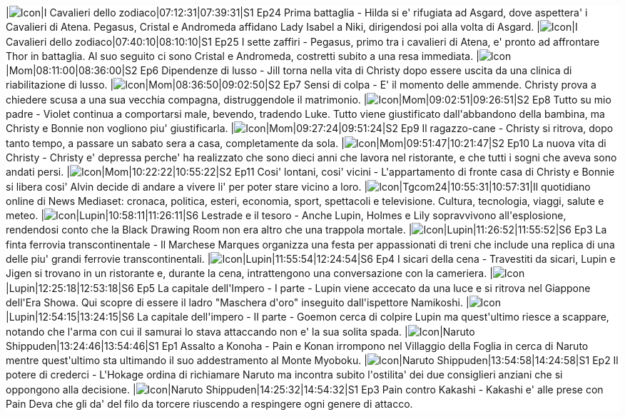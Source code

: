 |![Icon](https://guidatv.sky.it/uuid/f280f7c9-50a7-4128-a35a-ea5216d04dfd/cover?md5ChecksumParam=2205e72ad176adfcb976dfafe38986f4)|I Cavalieri dello zodiaco|07:12:31|07:39:31|S1 Ep24 Prima battaglia - Hilda si e&#039; rifugiata ad Asgard, dove aspettera&#039; i Cavalieri di Atena. Pegasus, Cristal e Andromeda affidano Lady Isabel a Niki, dirigendosi poi alla volta di Asgard.
|![Icon](https://guidatv.sky.it/uuid/21b7823d-3b74-4411-bd21-f2500d59ca9c/cover?md5ChecksumParam=2205e72ad176adfcb976dfafe38986f4)|I Cavalieri dello zodiaco|07:40:10|08:10:10|S1 Ep25 I sette zaffiri - Pegasus, primo tra i cavalieri di Atena, e&#039; pronto ad affrontare Thor in battaglia. Al suo seguito ci sono Cristal e Andromeda, costretti subito a una resa immediata.
|![Icon](https://guidatv.sky.it/uuid/ebb3e081-6d74-45c5-8b9d-1b62c9b22be5/cover?md5ChecksumParam=722209f426c97039c30706244747313d)|Mom|08:11:00|08:36:00|S2 Ep6 Dipendenze di lusso - Jill torna nella vita di Christy dopo essere uscita da una clinica di riabilitazione di lusso.
|![Icon](https://guidatv.sky.it/uuid/16095f93-081c-4181-8fb0-5f4fb8d1a8dc/cover?md5ChecksumParam=722209f426c97039c30706244747313d)|Mom|08:36:50|09:02:50|S2 Ep7 Sensi di colpa - E&#039; il momento delle ammende. Christy prova a chiedere scusa a una sua vecchia compagna, distruggendole il matrimonio.
|![Icon](https://guidatv.sky.it/uuid/f712d9f3-68ba-4e86-8a34-8727cb2b81a6/cover?md5ChecksumParam=722209f426c97039c30706244747313d)|Mom|09:02:51|09:26:51|S2 Ep8 Tutto su mio padre - Violet continua a comportarsi male, bevendo, tradendo Luke. Tutto viene giustificato dall&#039;abbandono della bambina, ma Christy e Bonnie non vogliono piu&#039; giustificarla.
|![Icon](https://guidatv.sky.it/uuid/19b0da77-36f4-458c-934a-f444c33886f2/cover?md5ChecksumParam=722209f426c97039c30706244747313d)|Mom|09:27:24|09:51:24|S2 Ep9 Il ragazzo-cane - Christy si ritrova, dopo tanto tempo, a passare un sabato sera a casa, completamente da sola.
|![Icon](https://guidatv.sky.it/uuid/3d2fa7fa-88cd-48b4-bd29-4d4b8af3072f/cover?md5ChecksumParam=722209f426c97039c30706244747313d)|Mom|09:51:47|10:21:47|S2 Ep10 La nuova vita di Christy - Christy e&#039; depressa perche&#039; ha realizzato che sono dieci anni che lavora nel ristorante, e che tutti i sogni che aveva sono andati persi.
|![Icon](https://guidatv.sky.it/uuid/55785c54-7263-4720-86a7-3d2980caef9f/cover?md5ChecksumParam=722209f426c97039c30706244747313d)|Mom|10:22:22|10:55:22|S2 Ep11 Cosi&#039; lontani, cosi&#039; vicini - L&#039;appartamento di fronte casa di Christy e Bonnie si libera cosi&#039; Alvin decide di andare a vivere li&#039; per poter stare vicino a loro.
|![Icon](https://guidatv.sky.it/uuid/df42e3f7-772e-4b4d-b61e-6f07a3766b0e/cover?md5ChecksumParam=a4e40f0d70d0e5d70cc74c6c18708ce7)|Tgcom24|10:55:31|10:57:31|Il quotidiano online di News Mediaset: cronaca, politica, esteri, economia, sport, spettacoli e televisione. Cultura, tecnologia, viaggi, salute e meteo.
|![Icon](https://guidatv.sky.it/uuid/7f0fe456-ca58-4c78-90ef-5e256226c597/cover?md5ChecksumParam=8b8547029f0ee19299ab6855d0e69ed7)|Lupin|10:58:11|11:26:11|S6 Lestrade e il tesoro - Anche Lupin, Holmes e Lily sopravvivono all&#039;esplosione, rendendosi conto che la Black Drawing Room non era altro che una trappola mortale.
|![Icon](https://guidatv.sky.it/uuid/2ad673dc-3819-49b7-a606-12fd0428a2ca/cover?md5ChecksumParam=8b8547029f0ee19299ab6855d0e69ed7)|Lupin|11:26:52|11:55:52|S6 Ep3 La finta ferrovia transcontinentale - Il Marchese Marques organizza una festa per appassionati di treni che include una replica di una delle piu&#039; grandi ferrovie transcontinentali.
|![Icon](https://guidatv.sky.it/uuid/52a403ce-5d1d-4c1f-8260-55f5610a2e0b/cover?md5ChecksumParam=8b8547029f0ee19299ab6855d0e69ed7)|Lupin|11:55:54|12:24:54|S6 Ep4 I sicari della cena - Travestiti da sicari, Lupin e Jigen si trovano in un ristorante e, durante la cena, intrattengono una conversazione con la cameriera.
|![Icon](https://guidatv.sky.it/uuid/f6101771-7b99-409b-b693-151fb3862314/cover?md5ChecksumParam=8b8547029f0ee19299ab6855d0e69ed7)|Lupin|12:25:18|12:53:18|S6 Ep5 La capitale dell&#039;Impero - I parte - Lupin viene accecato da una luce e si ritrova nel Giappone dell&#039;Era Showa. Qui scopre di essere il ladro &quot;Maschera d&#039;oro&quot; inseguito dall&#039;ispettore Namikoshi.
|![Icon](https://guidatv.sky.it/uuid/e5c69d66-8630-4e03-9871-234646286b51/cover?md5ChecksumParam=8b8547029f0ee19299ab6855d0e69ed7)|Lupin|12:54:15|13:24:15|S6 La capitale dell&#039;impero - II parte - Goemon cerca di colpire Lupin ma quest&#039;ultimo riesce a scappare, notando che l&#039;arma con cui il samurai lo stava attaccando non e&#039; la sua solita spada.
|![Icon](https://guidatv.sky.it/uuid/23fc703e-4c32-4047-bafc-60ca2720f9ee/cover?md5ChecksumParam=93b656e2bcc80848afb102195ad7b25b)|Naruto Shippuden|13:24:46|13:54:46|S1 Ep1 Assalto a Konoha - Pain e Konan irrompono nel Villaggio della Foglia in cerca di Naruto mentre quest&#039;ultimo sta ultimando il suo addestramento al Monte Myoboku.
|![Icon](https://guidatv.sky.it/uuid/e698361b-b720-4e1f-9efe-b054be541449/cover?md5ChecksumParam=93b656e2bcc80848afb102195ad7b25b)|Naruto Shippuden|13:54:58|14:24:58|S1 Ep2 Il potere di crederci - L&#039;Hokage ordina di richiamare Naruto ma incontra subito l&#039;ostilita&#039; dei due consiglieri anziani che si oppongono alla decisione.
|![Icon](https://guidatv.sky.it/uuid/dbc08dd1-f5d6-41a7-98fc-664223a0a6aa/cover?md5ChecksumParam=93b656e2bcc80848afb102195ad7b25b)|Naruto Shippuden|14:25:32|14:54:32|S1 Ep3 Pain contro Kakashi - Kakashi e&#039; alle prese con Pain Deva che gli da&#039; del filo da torcere riuscendo a respingere ogni genere di attacco.
